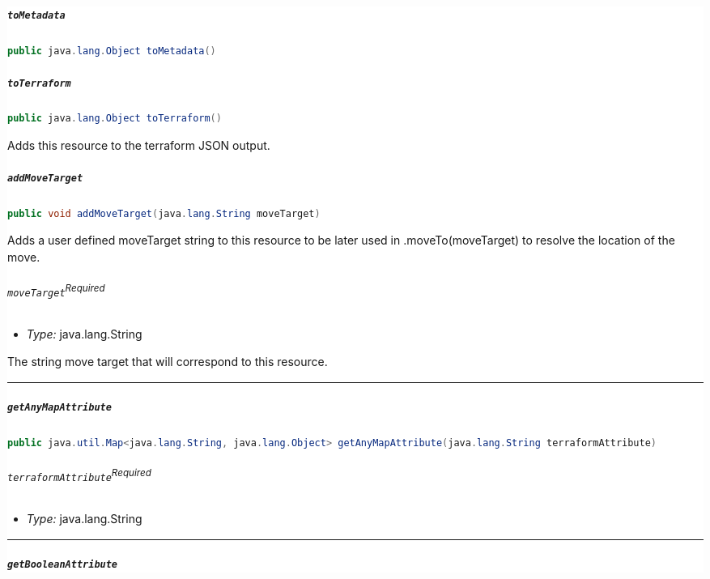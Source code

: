 ##### `toMetadata` <a name="toMetadata" id="@cdktf/provider-mongodbatlas.thirdPartyIntegration.ThirdPartyIntegration.toMetadata"></a>

```java
public java.lang.Object toMetadata()
```

##### `toTerraform` <a name="toTerraform" id="@cdktf/provider-mongodbatlas.thirdPartyIntegration.ThirdPartyIntegration.toTerraform"></a>

```java
public java.lang.Object toTerraform()
```

Adds this resource to the terraform JSON output.

##### `addMoveTarget` <a name="addMoveTarget" id="@cdktf/provider-mongodbatlas.thirdPartyIntegration.ThirdPartyIntegration.addMoveTarget"></a>

```java
public void addMoveTarget(java.lang.String moveTarget)
```

Adds a user defined moveTarget string to this resource to be later used in .moveTo(moveTarget) to resolve the location of the move.

###### `moveTarget`<sup>Required</sup> <a name="moveTarget" id="@cdktf/provider-mongodbatlas.thirdPartyIntegration.ThirdPartyIntegration.addMoveTarget.parameter.moveTarget"></a>

- *Type:* java.lang.String

The string move target that will correspond to this resource.

---

##### `getAnyMapAttribute` <a name="getAnyMapAttribute" id="@cdktf/provider-mongodbatlas.thirdPartyIntegration.ThirdPartyIntegration.getAnyMapAttribute"></a>

```java
public java.util.Map<java.lang.String, java.lang.Object> getAnyMapAttribute(java.lang.String terraformAttribute)
```

###### `terraformAttribute`<sup>Required</sup> <a name="terraformAttribute" id="@cdktf/provider-mongodbatlas.thirdPartyIntegration.ThirdPartyIntegration.getAnyMapAttribute.parameter.terraformAttribute"></a>

- *Type:* java.lang.String

---

##### `getBooleanAttribute` <a name="getBooleanAttribute" id="@cdktf/provider-mongodbatlas.thirdPartyIntegration.ThirdPartyIntegration.getBooleanAttribute"></a>
